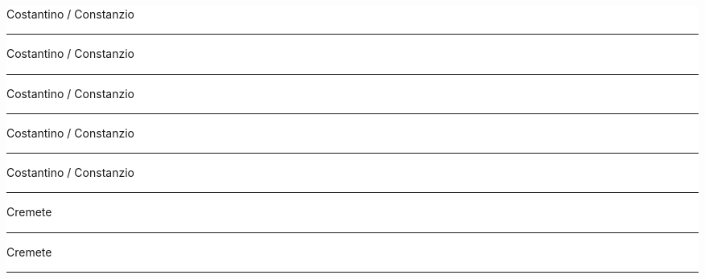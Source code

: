 <div>
 <p>
  <a age="adult" estate="royalty" id="costanzio" origin="Costantinopoli" religion="christian" sex="m">
   Costantino / Constanzio
  </a>
 </p>
 <hr/>
</div>
<div>
 <p>
  <a age="adult" estate="royalty" id="costanzio" origin="Costantinopoli" religion="christian" sex="m">
   Costantino / Constanzio
  </a>
 </p>
 <hr/>
</div>
<div>
 <p>
  <a age="adult" estate="royalty" id="costanzio" origin="Costantinopoli" religion="christian" sex="m">
   Costantino / Constanzio
  </a>
 </p>
 <hr/>
</div>
<div>
 <p>
  <a age="adult" estate="royalty" id="costanzio" origin="Costantinopoli" religion="christian" sex="m">
   Costantino / Constanzio
  </a>
 </p>
 <hr/>
</div>
<div>
 <p>
  <a age="adult" estate="royalty" id="costanzio" origin="Costantinopoli" religion="christian" sex="m">
   Costantino / Constanzio
   <rel type="son" whom="imperatorecostantinopoli"/>
  </a>
 </p>
 <hr/>
</div>
<div>
 <p>
  <a age="elder" condition="alive-deceased" estate="noble" id="cremete" origin="Atene" religion="pagan" sex="m">
   Cremete
  </a>
 </p>
 <hr/>
</div>
<div>
 <p>
  <a age="elder" condition="alive-deceased" estate="noble" id="cremete" origin="Atene" religion="pagan" sex="m">
   Cremete
  </a>
 </p>
 <hr/>
</div>
